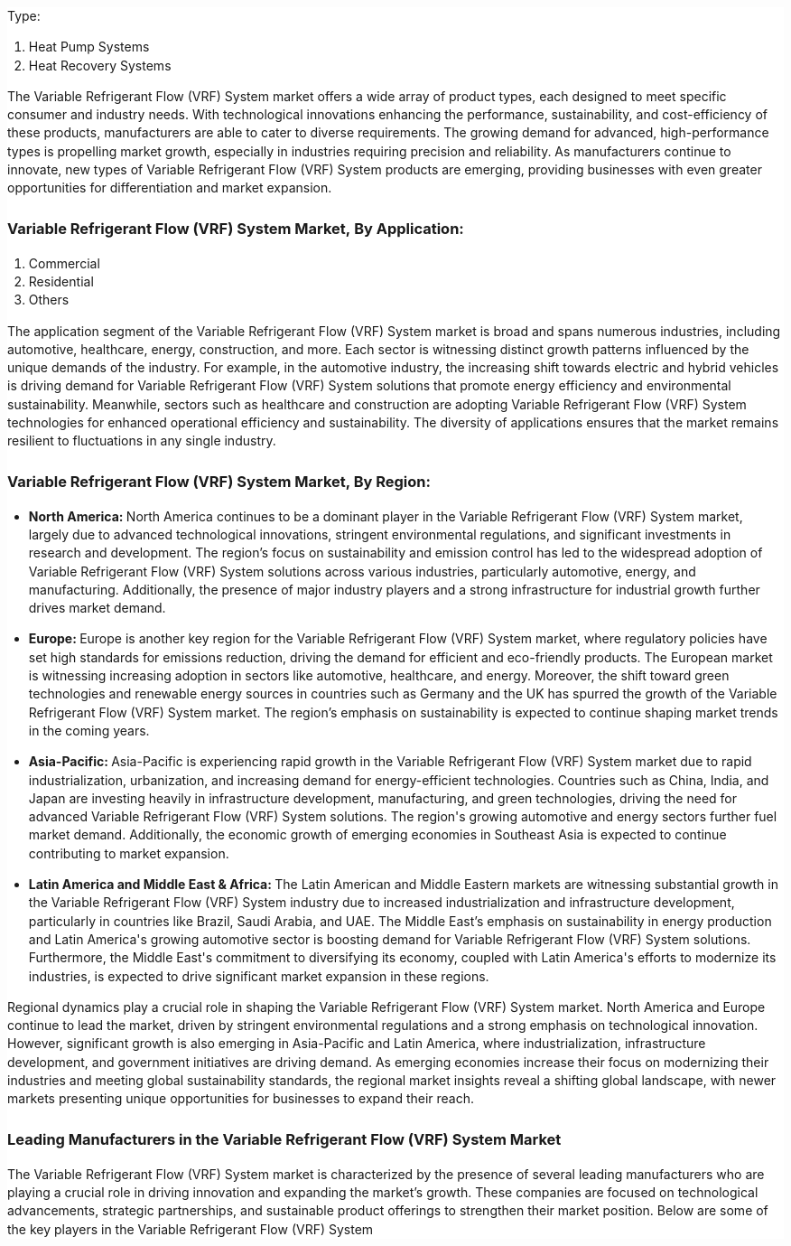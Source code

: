 Type:<br /></strong></h3><ol><li>Heat Pump Systems<li> Heat Recovery Systems</li></ol><p>The Variable Refrigerant Flow (VRF) System market offers a wide array of product types, each designed to meet specific consumer and industry needs. With technological innovations enhancing the performance, sustainability, and cost-efficiency of these products, manufacturers are able to cater to diverse requirements. The growing demand for advanced, high-performance types is propelling market growth, especially in industries requiring precision and reliability. As manufacturers continue to innovate, new types of Variable Refrigerant Flow (VRF) System products are emerging, providing businesses with even greater opportunities for differentiation and market expansion.</p><h3>Variable Refrigerant Flow (VRF) System Market,&nbsp;By Application:</h3><ol><li>Commercial<li> Residential<li> Others</li></ol><p>The application segment of the Variable Refrigerant Flow (VRF) System market is broad and spans numerous industries, including automotive, healthcare, energy, construction, and more. Each sector is witnessing distinct growth patterns influenced by the unique demands of the industry. For example, in the automotive industry, the increasing shift towards electric and hybrid vehicles is driving demand for Variable Refrigerant Flow (VRF) System solutions that promote energy efficiency and environmental sustainability. Meanwhile, sectors such as healthcare and construction are adopting Variable Refrigerant Flow (VRF) System technologies for enhanced operational efficiency and sustainability. The diversity of applications ensures that the market remains resilient to fluctuations in any single industry.</p><h3>Variable Refrigerant Flow (VRF) System Market, By Region:</h3><ul><li><p><strong>North America:&nbsp;</strong>North America continues to be a dominant player in the Variable Refrigerant Flow (VRF) System market, largely due to advanced technological innovations, stringent environmental regulations, and significant investments in research and development. The region&rsquo;s focus on sustainability and emission control has led to the widespread adoption of Variable Refrigerant Flow (VRF) System solutions across various industries, particularly automotive, energy, and manufacturing. Additionally, the presence of major industry players and a strong infrastructure for industrial growth further drives market demand.</p></li><li><p><strong><strong>Europe:&nbsp;</strong></strong>Europe is another key region for the Variable Refrigerant Flow (VRF) System market, where regulatory policies have set high standards for emissions reduction, driving the demand for efficient and eco-friendly products. The European market is witnessing increasing adoption in sectors like automotive, healthcare, and energy. Moreover, the shift toward green technologies and renewable energy sources in countries such as Germany and the UK has spurred the growth of the Variable Refrigerant Flow (VRF) System market. The region&rsquo;s emphasis on sustainability is expected to continue shaping market trends in the coming years.</p></li><li><p><strong><strong>Asia-Pacific:&nbsp;</strong></strong>Asia-Pacific is experiencing rapid growth in the Variable Refrigerant Flow (VRF) System market due to rapid industrialization, urbanization, and increasing demand for energy-efficient technologies. Countries such as China, India, and Japan are investing heavily in infrastructure development, manufacturing, and green technologies, driving the need for advanced Variable Refrigerant Flow (VRF) System solutions. The region's growing automotive and energy sectors further fuel market demand. Additionally, the economic growth of emerging economies in Southeast Asia is expected to continue contributing to market expansion.</p></li><li><p><strong><strong>Latin America and Middle East &amp; Africa:&nbsp;</strong></strong>The Latin American and Middle Eastern markets are witnessing substantial growth in the Variable Refrigerant Flow (VRF) System industry due to increased industrialization and infrastructure development, particularly in countries like Brazil, Saudi Arabia, and UAE. The Middle East&rsquo;s emphasis on sustainability in energy production and Latin America's growing automotive sector is boosting demand for Variable Refrigerant Flow (VRF) System solutions. Furthermore, the Middle East's commitment to diversifying its economy, coupled with Latin America's efforts to modernize its industries, is expected to drive significant market expansion in these regions.</p></li></ul><p>Regional dynamics play a crucial role in shaping the Variable Refrigerant Flow (VRF) System market. North America and Europe continue to lead the market, driven by stringent environmental regulations and a strong emphasis on technological innovation. However, significant growth is also emerging in Asia-Pacific and Latin America, where industrialization, infrastructure development, and government initiatives are driving demand. As emerging economies increase their focus on modernizing their industries and meeting global sustainability standards, the regional market insights reveal a shifting global landscape, with newer markets presenting unique opportunities for businesses to expand their reach.</p><h3><strong>Leading Manufacturers in the Variable Refrigerant Flow (VRF) System Market</strong></h3><p>The Variable Refrigerant Flow (VRF) System market is characterized by the presence of several leading manufacturers who are playing a crucial role in driving innovation and expanding the market&rsquo;s growth. These companies are focused on technological advancements, strategic partnerships, and sustainable product offerings to strengthen their market position. Below are some of the key players in the Variable Refrigerant Flow (VRF) System